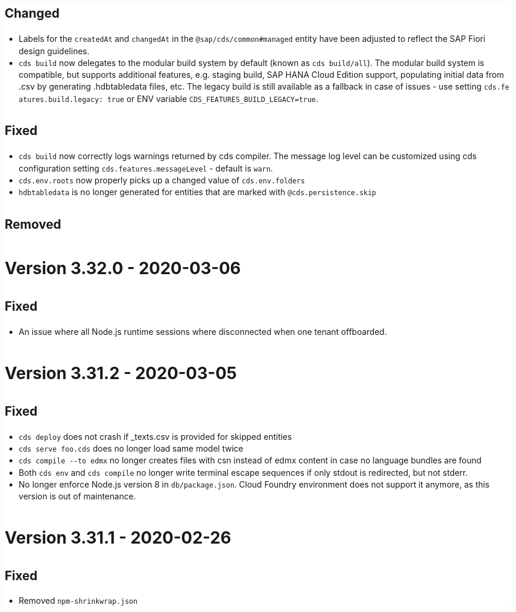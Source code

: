 ## Changed

- Labels for the `createdAt` and `changedAt` in the `@sap/cds/common#managed` entity have been adjusted to reflect the SAP Fiori design guidelines.
- `cds build` now delegates to the modular build system by default (known as `cds build/all`). The modular build system is compatible, but supports additional features, e.g. staging build, SAP HANA Cloud Edition support, populating initial data from .csv by generating .hdbtabledata files, etc. The legacy build is still available as a fallback in case of issues - use setting `cds.features.build.legacy: true` or ENV variable `CDS_FEATURES_BUILD_LEGACY=true`.

## Fixed

- `cds build` now correctly logs warnings returned by cds compiler. The message log level can be customized using cds configuration setting `cds.features.messageLevel` - default is `warn`.
- `cds.env.roots` now properly picks up a changed value of `cds.env.folders`
- `hdbtabledata` is no longer generated for entities that are marked with `@cds.persistence.skip`

## Removed


# Version 3.32.0 - 2020-03-06

## Fixed
- An issue where all Node.js runtime sessions where disconnected when one tenant offboarded.


# Version 3.31.2 - 2020-03-05

## Fixed
- `cds deploy` does not crash if _texts.csv is provided for skipped entities
- `cds serve foo.cds` does no longer load same model twice
- `cds compile --to edmx` no longer creates files with csn instead of edmx content in case no language bundles are found
- Both `cds env` and `cds compile` no longer write terminal escape sequences if only stdout is redirected, but not stderr.
- No longer enforce Node.js version 8 in `db/package.json`.  Cloud Foundry environment does not support it anymore, as this version is out of maintenance.


# Version 3.31.1 - 2020-02-26


## Fixed

- Removed `npm-shrinkwrap.json`

